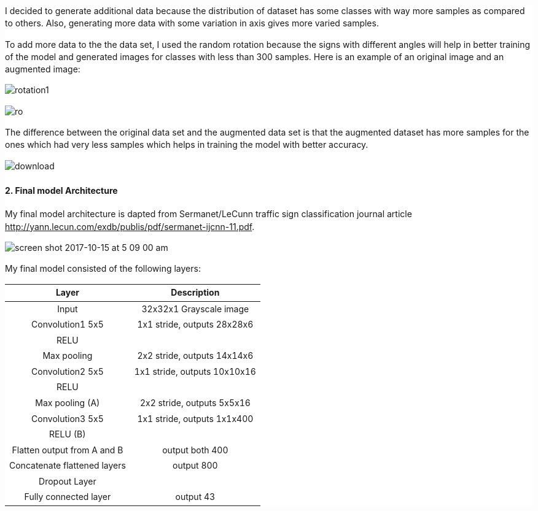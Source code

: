 I decided to generate additional data because the distribution of dataset has some classes with way more samples as compared to others. Also, generating more data with some variation in axis gives more varied samples. 

To add more data to the the data set, I used the random rotation because the signs with different angles will help in better training of the model and generated images for classes with less than 300 samples.
Here is an example of an original image and an augmented image:

![rotation1](https://user-images.githubusercontent.com/20146538/31584583-01f29f98-b166-11e7-836e-726d17051ace.png)

![ro](https://user-images.githubusercontent.com/20146538/31584584-032b2312-b166-11e7-808e-d83760700c26.png)

The difference between the original data set and the augmented data set is that the augmented dataset has more samples for the ones which had very less samples which helps in training the model with better accuracy.

![download](https://user-images.githubusercontent.com/20146538/31589518-c259fc44-b1b7-11e7-93fe-c534ada6139a.png)


#### 2. Final model Architecture
My final model architecture is dapted from Sermanet/LeCunn traffic sign classification journal article http://yann.lecun.com/exdb/publis/pdf/sermanet-ijcnn-11.pdf.

<img width="332" alt="screen shot 2017-10-15 at 5 09 00 am" src="https://user-images.githubusercontent.com/20146538/31584632-0fc5624e-b167-11e7-92ab-eac5365e3500.png">

My final model consisted of the following layers:

| Layer         		|     Description	        					| 
|:---------------------:|:---------------------------------------------:| 
| Input         		| 32x32x1 Grayscale image   							| 
| Convolution1 5x5     	| 1x1 stride, outputs 28x28x6 	|
| RELU					|												|
| Max pooling	      	| 2x2 stride,  outputs 14x14x6 				|
| Convolution2 5x5     	| 1x1 stride, outputs 10x10x16 	|
| RELU 				|												|
| Max pooling	(A)      	| 2x2 stride,  outputs 5x5x16 				|
| Convolution3 5x5     	| 1x1 stride, outputs 1x1x400 	|
| RELU		(B)			|												|
| Flatten	output from A and B				|	output both 400											|
| Concatenate flattened layers		|     output 800   									|
|	Dropout Layer			|												|
|		Fully connected layer				|			output 43									|
 